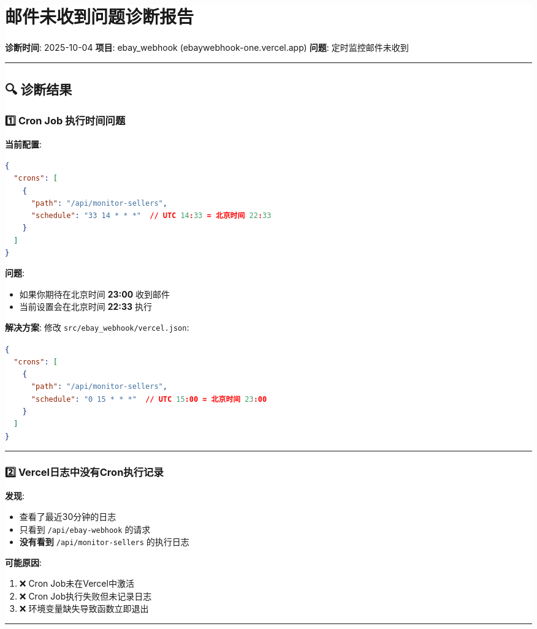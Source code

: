 # 邮件未收到问题诊断报告

**诊断时间**: 2025-10-04
**项目**: ebay_webhook (ebaywebhook-one.vercel.app)
**问题**: 定时监控邮件未收到

---

## 🔍 诊断结果

### 1️⃣ **Cron Job 执行时间问题**

**当前配置**:
```json
{
  "crons": [
    {
      "path": "/api/monitor-sellers",
      "schedule": "33 14 * * *"  // UTC 14:33 = 北京时间 22:33
    }
  ]
}
```

**问题**:
- 如果你期待在北京时间 **23:00** 收到邮件
- 当前设置会在北京时间 **22:33** 执行

**解决方案**:
修改 `src/ebay_webhook/vercel.json`:
```json
{
  "crons": [
    {
      "path": "/api/monitor-sellers",
      "schedule": "0 15 * * *"  // UTC 15:00 = 北京时间 23:00
    }
  ]
}
```

---

### 2️⃣ **Vercel日志中没有Cron执行记录**

**发现**:
- 查看了最近30分钟的日志
- 只看到 `/api/ebay-webhook` 的请求
- **没有看到** `/api/monitor-sellers` 的执行日志

**可能原因**:
1. ❌ Cron Job未在Vercel中激活
2. ❌ Cron Job执行失败但未记录日志
3. ❌ 环境变量缺失导致函数立即退出

---